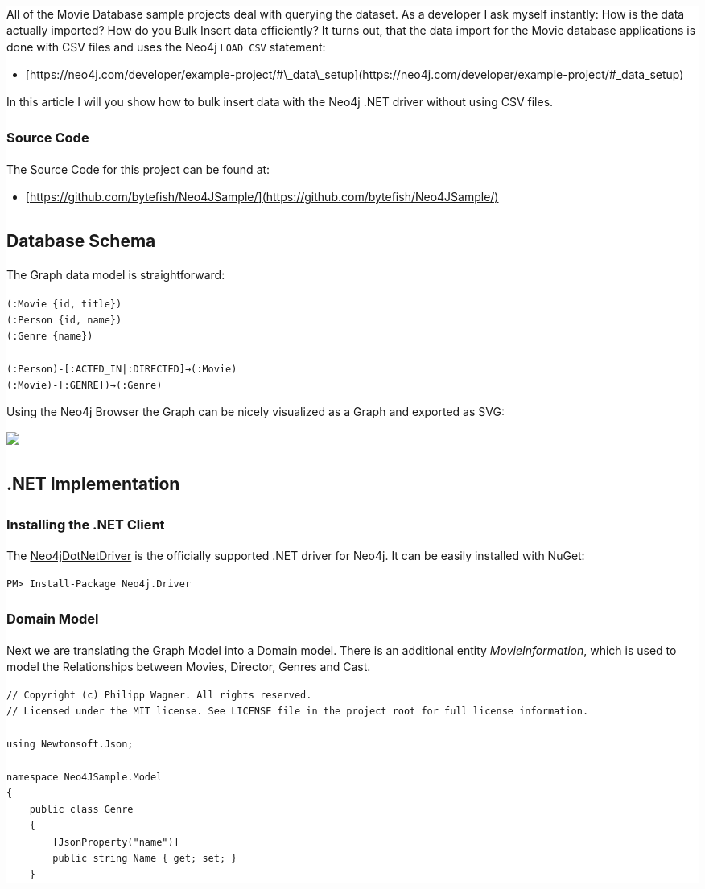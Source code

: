 All of the Movie Database sample projects deal with querying the dataset. As a developer I ask myself instantly: How is the data actually imported? How do you Bulk Insert data efficiently? It turns out, that the data import for the Movie database applications is done with CSV files and uses the Neo4j `LOAD CSV` statement:

-   [https://neo4j.com/developer/example-project/#\_data\_setup](https://neo4j.com/developer/example-project/#_data_setup)

In this article I will you show how to bulk insert data with the Neo4j .NET driver without using CSV files.

### Source Code

The Source Code for this project can be found at:

-   [https://github.com/bytefish/Neo4JSample/](https://github.com/bytefish/Neo4JSample/)

## Database Schema

The Graph data model is straightforward:

```
(:Movie {id, title})
(:Person {id, name})
(:Genre {name})

(:Person)-[:ACTED_IN|:DIRECTED]→(:Movie)
(:Movie)-[:GENRE])→(:Genre)

```

Using the Neo4j Browser the Graph can be nicely visualized as a Graph and exported as SVG:

![](https://www.bytefish.de/static/images/blog/neo4j_dotnet/graph.svg)

## .NET Implementation

### Installing the .NET Client

The [Neo4jDotNetDriver](https://neo4j.com/developer/dotnet/) is the officially supported .NET driver for Neo4j. It can be easily installed with NuGet:

```
PM> Install-Package Neo4j.Driver

```

### Domain Model

Next we are translating the Graph Model into a Domain model. There is an additional entity _MovieInformation_, which is used to model the Relationships between Movies, Director, Genres and Cast.

```
// Copyright (c) Philipp Wagner. All rights reserved.
// Licensed under the MIT license. See LICENSE file in the project root for full license information.

using Newtonsoft.Json;

namespace Neo4JSample.Model
{
    public class Genre
    {
        [JsonProperty("name")]
        public string Name { get; set; }
    }

```